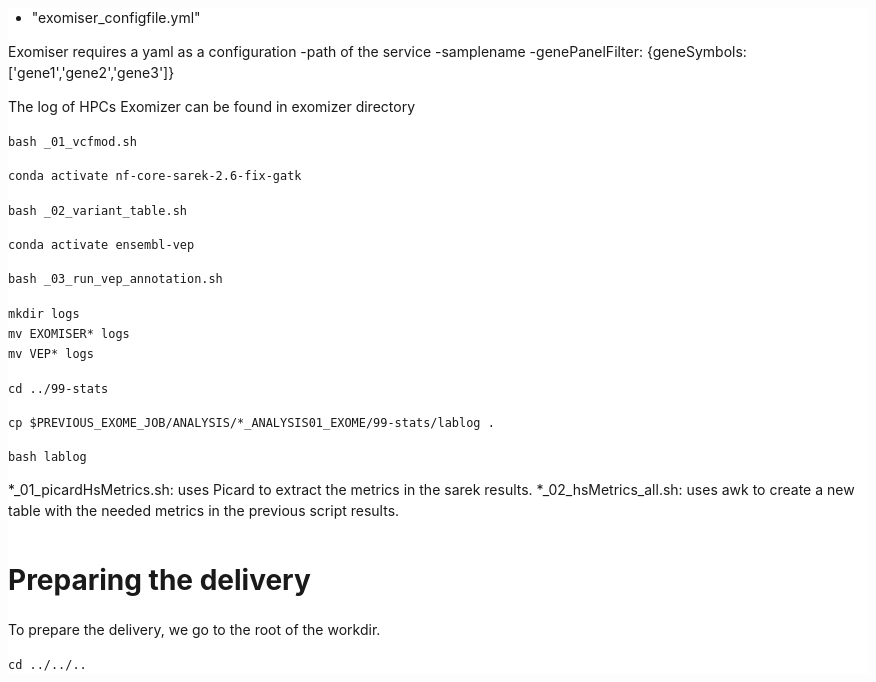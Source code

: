 * "exomiser_configfile.yml"

Exomiser requires a yaml as a configuration 
-path of the service
-samplename
-genePanelFilter: {geneSymbols: ['gene1','gene2','gene3']}

The log of HPCs Exomizer can be found in exomizer directory

```
bash _01_vcfmod.sh
```
```
conda activate nf-core-sarek-2.6-fix-gatk
```
```
bash _02_variant_table.sh
```
```
conda activate ensembl-vep
```
```
bash _03_run_vep_annotation.sh
```

```

```



```
mkdir logs 
mv EXOMISER* logs
mv VEP* logs
```


```
cd ../99-stats
```

```
cp $PREVIOUS_EXOME_JOB/ANALYSIS/*_ANALYSIS01_EXOME/99-stats/lablog .
```

```
bash lablog
```

*_01_picardHsMetrics.sh: uses Picard to extract the metrics in the sarek results.
*_02_hsMetrics_all.sh: uses awk to create a new table with the needed metrics in the previous script results.


# Preparing the delivery
To prepare the delivery, we go to the root of the workdir.

```
cd ../../..
```
